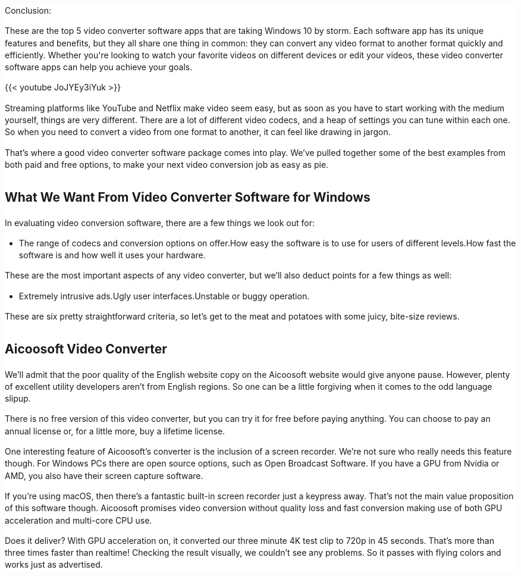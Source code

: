 Conclusion:

These are the top 5 video converter software apps that are taking Windows 10 by storm. Each software app has its unique features and benefits, but they all share one thing in common: they can convert any video format to another format quickly and efficiently. Whether you're looking to watch your favorite videos on different devices or edit your videos, these video converter software apps can help you achieve your goals.

{{< youtube JoJYEy3iYuk >}} 



Streaming platforms like YouTube and Netflix make video seem easy, but as soon as you have to start working with the medium yourself, things are very different. There are a lot of different video codecs, and a heap of settings you can tune within each one. So when you need to convert a video from one format to another, it can feel like drawing in jargon. 
 
That’s where a good video converter software package comes into play. We’ve pulled together some of the best examples from both paid and free options, to make your next video conversion job as easy as pie.
 
## What We Want From Video Converter Software for Windows
 
In evaluating video conversion software, there are a few things we look out for:
 

 
- The range of codecs and conversion options on offer.How easy the software is to use for users of different levels.How fast the software is and how well it uses your hardware.

 
These are the most important aspects of any video converter, but we’ll also deduct points for a few things as well:
 
- Extremely intrusive ads.Ugly user interfaces.Unstable or buggy operation.

 
These are six pretty straightforward criteria, so let’s get to the meat and potatoes with some juicy, bite-size reviews.
 
## Aicoosoft Video Converter
 
We’ll admit that the poor quality of the English website copy on the Aicoosoft website would give anyone pause. However, plenty of excellent utility developers aren’t from English regions. So one can be a little forgiving when it comes to the odd language slipup.
 
There is no free version of this video converter, but you can try it for free before paying anything. You can choose to pay an annual license or, for a little more, buy a lifetime license.
 
One interesting feature of Aicoosoft’s converter is the inclusion of a screen recorder. We’re not sure who really needs this feature though. For Windows PCs there are open source options, such as Open Broadcast Software. If you have a GPU from Nvidia or AMD, you also have their screen capture software. 
 
If you’re using macOS, then there’s a fantastic built-in screen recorder just a keypress away. That’s not the main value proposition of this software though. Aicoosoft promises video conversion without quality loss and fast conversion making use of both GPU acceleration and multi-core CPU use.
 
Does it deliver? With GPU acceleration on, it converted our three minute 4K test clip to 720p in 45 seconds. That’s more than three times faster than realtime! Checking the result visually, we couldn’t see any problems. So it passes with flying colors and works just as advertised.
 